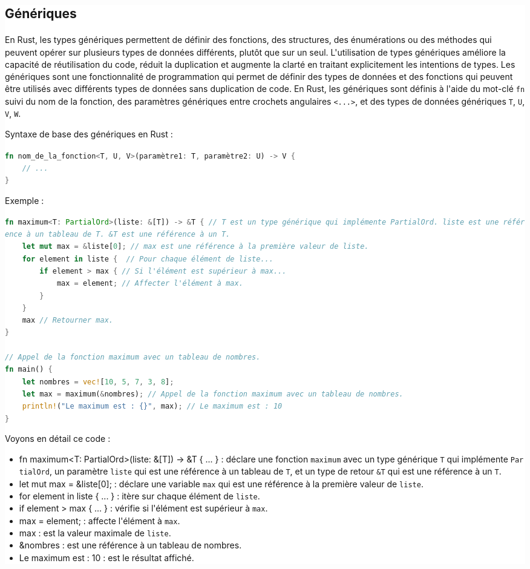 ## Génériques

En Rust, les types génériques permettent de définir des fonctions, des structures, des énumérations ou des méthodes qui peuvent opérer sur plusieurs types de données différents, plutôt que sur un seul. L'utilisation de types génériques améliore la capacité de réutilisation du code, réduit la duplication et augmente la clarté en traitant explicitement les intentions de types.
Les génériques sont une fonctionnalité de programmation qui permet de définir des types de données et des fonctions qui peuvent être utilisés avec différents types de données sans duplication de code. En Rust, les génériques sont définis à l'aide du mot-clé `fn` suivi du nom de la fonction, des paramètres génériques entre crochets angulaires `<...>`, et des types de données génériques `T`, `U`, `V`, `W`.

Syntaxe de base des génériques en Rust :

```rust
fn nom_de_la_fonction<T, U, V>(paramètre1: T, paramètre2: U) -> V {
    // ...
}
```

Exemple :

```rust
fn maximum<T: PartialOrd>(liste: &[T]) -> &T { // T est un type générique qui implémente PartialOrd. liste est une référence à un tableau de T. &T est une référence à un T.
    let mut max = &liste[0]; // max est une référence à la première valeur de liste.
    for element in liste {  // Pour chaque élément de liste...
        if element > max { // Si l'élément est supérieur à max...
            max = element; // Affecter l'élément à max.
        }
    }
    max // Retourner max.
}

// Appel de la fonction maximum avec un tableau de nombres.
fn main() {
    let nombres = vec![10, 5, 7, 3, 8];
    let max = maximum(&nombres); // Appel de la fonction maximum avec un tableau de nombres.
    println!("Le maximum est : {}", max); // Le maximum est : 10
}
```

Voyons en détail ce code :

- fn maximum<T: PartialOrd>(liste: &[T]) -> &T { ... } : déclare une fonction `maximum` avec un type générique `T` qui implémente `PartialOrd`, un paramètre `liste` qui est une référence à un tableau de `T`, et un type de retour `&T` qui est une référence à un `T`.
- let mut max = &liste[0]; : déclare une variable `max` qui est une référence à la première valeur de `liste`.
- for element in liste { ... } : itère sur chaque élément de `liste`.
- if element > max { ... } : vérifie si l'élément est supérieur à `max`.
- max = element; : affecte l'élément à `max`.
- max : est la valeur maximale de `liste`.
- &nombres : est une référence à un tableau de nombres.
- Le maximum est : 10 : est le résultat affiché.
